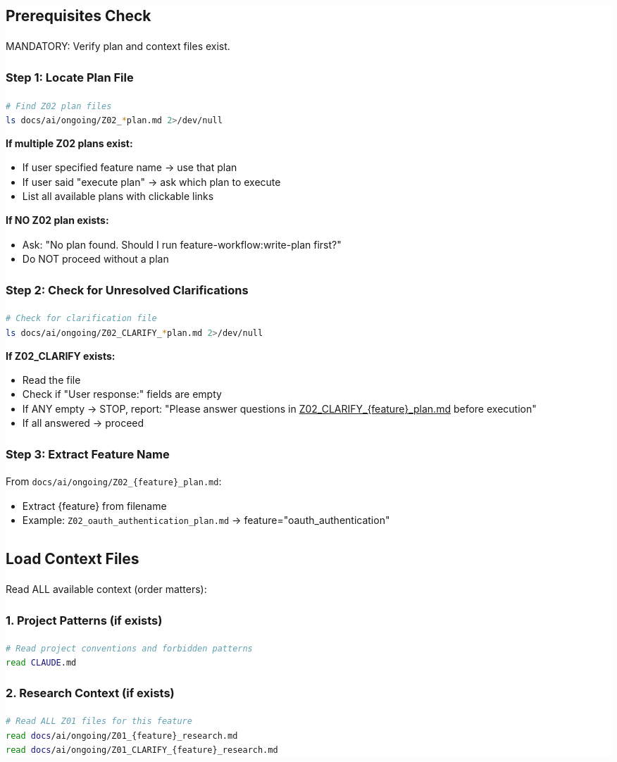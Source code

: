 ## Prerequisites Check

MANDATORY: Verify plan and context files exist.

### Step 1: Locate Plan File

```bash
# Find Z02 plan files
ls docs/ai/ongoing/Z02_*plan.md 2>/dev/null
```

**If multiple Z02 plans exist:**
- If user specified feature name → use that plan
- If user said "execute plan" → ask which plan to execute
- List all available plans with clickable links

**If NO Z02 plan exists:**
- Ask: "No plan found. Should I run feature-workflow:write-plan first?"
- Do NOT proceed without a plan

### Step 2: Check for Unresolved Clarifications

```bash
# Check for clarification file
ls docs/ai/ongoing/Z02_CLARIFY_*plan.md 2>/dev/null
```

**If Z02_CLARIFY exists:**
- Read the file
- Check if "User response:" fields are empty
- If ANY empty → STOP, report: "Please answer questions in [Z02_CLARIFY_{feature}_plan.md](docs/ai/ongoing/Z02_CLARIFY_{feature}_plan.md) before execution"
- If all answered → proceed

### Step 3: Extract Feature Name

From `docs/ai/ongoing/Z02_{feature}_plan.md`:
- Extract {feature} from filename
- Example: `Z02_oauth_authentication_plan.md` → feature="oauth_authentication"

## Load Context Files

Read ALL available context (order matters):

### 1. Project Patterns (if exists)
```bash
# Read project conventions and forbidden patterns
read CLAUDE.md
```

### 2. Research Context (if exists)
```bash
# Read ALL Z01 files for this feature
read docs/ai/ongoing/Z01_{feature}_research.md
read docs/ai/ongoing/Z01_CLARIFY_{feature}_research.md
```

